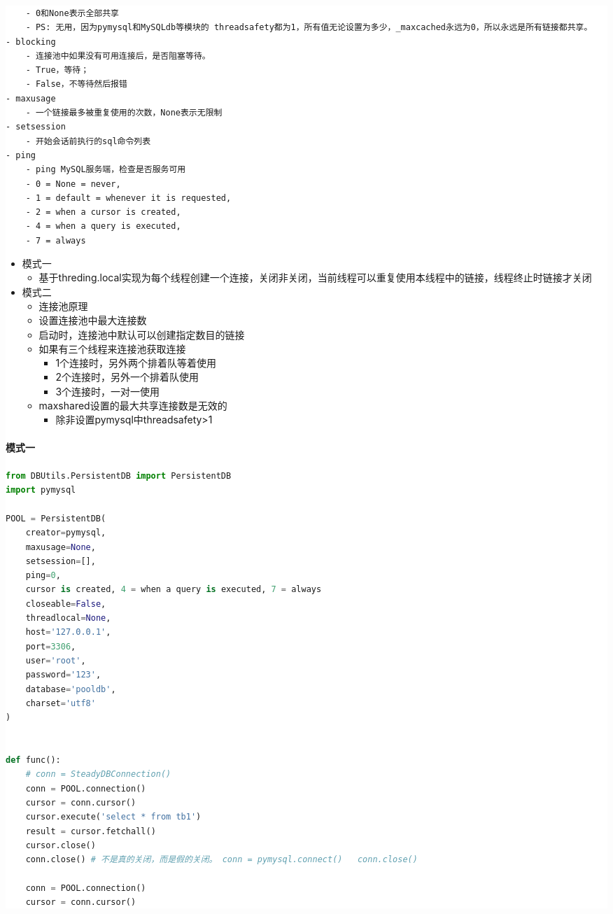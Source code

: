 		- 0和None表示全部共享
		- PS: 无用，因为pymysql和MySQLdb等模块的 threadsafety都为1，所有值无论设置为多少，_maxcached永远为0，所以永远是所有链接都共享。
	- blocking
		- 连接池中如果没有可用连接后，是否阻塞等待。
		- True，等待；
		- False，不等待然后报错
	- maxusage
		- 一个链接最多被重复使用的次数，None表示无限制
	- setsession
		- 开始会话前执行的sql命令列表
	- ping
		- ping MySQL服务端，检查是否服务可用
		- 0 = None = never, 
		- 1 = default = whenever it is requested, 
		- 2 = when a cursor is created, 
		- 4 = when a query is executed, 
		- 7 = always

- 模式一
	- 基于threding.local实现为每个线程创建一个连接，关闭非关闭，当前线程可以重复使用本线程中的链接，线程终止时链接才关闭
- 模式二
	- 连接池原理
	- 设置连接池中最大连接数
	- 启动时，连接池中默认可以创建指定数目的链接
	- 如果有三个线程来连接池获取连接
		- 1个连接时，另外两个排着队等着使用
		- 2个连接时，另外一个排着队使用
		- 3个连接时，一对一使用
	- maxshared设置的最大共享连接数是无效的
		- 除非设置pymysql中threadsafety>1

#### <span id='21'>模式一</span>
```python
from DBUtils.PersistentDB import PersistentDB
import pymysql

POOL = PersistentDB(
    creator=pymysql,  
    maxusage=None,  
    setsession=[],  
    ping=0,
    cursor is created, 4 = when a query is executed, 7 = always
    closeable=False,
    threadlocal=None,  
    host='127.0.0.1',
    port=3306,
    user='root',
    password='123',
    database='pooldb',
    charset='utf8'
)


def func():
    # conn = SteadyDBConnection()
    conn = POOL.connection()
    cursor = conn.cursor()
    cursor.execute('select * from tb1')
    result = cursor.fetchall()
    cursor.close()
    conn.close() # 不是真的关闭，而是假的关闭。 conn = pymysql.connect()   conn.close()

    conn = POOL.connection()
    cursor = conn.cursor()
```
